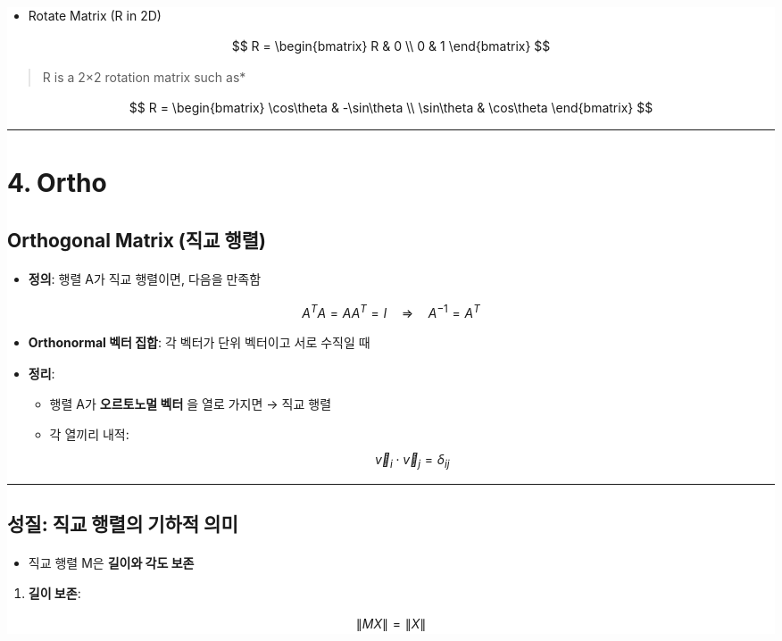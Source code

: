 - Rotate Matrix (R in 2D)

$$
R =
\begin{bmatrix}
R & 0 \\
0 & 1
\end{bmatrix}
$$

>  R is a 2×2 rotation matrix such as*

$$
R =
\begin{bmatrix}
\cos\theta & -\sin\theta \\
\sin\theta & \cos\theta
\end{bmatrix}
$$



---

# 4. Ortho

## Orthogonal Matrix (직교 행렬)

- **정의**: 행렬 A가 직교 행렬이면, 다음을 만족함

$$
A^T A = AA^T = I \quad \Rightarrow \quad A^{-1} = A^T
$$

- **Orthonormal 벡터 집합**: 각 벡터가 단위 벡터이고 서로 수직일 때

- **정리**: 
  -  행렬 A가 **오르토노멀 벡터** 을 열로 가지면 → 직교 행렬
  
  - 각 열끼리 내적: 
    $$
    \vec{v}_i \cdot \vec{v}_j = \delta_{ij}
    $$
    

---

## 성질: 직교 행렬의 기하적 의미

- 직교 행렬 M은 **길이와 각도 보존**

1. **길이 보존**:

$$
\|MX\| = \|X\|
$$
